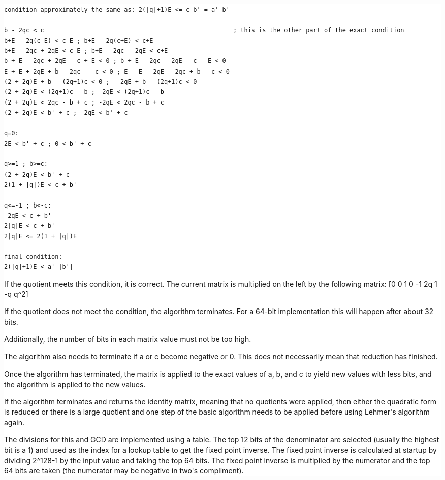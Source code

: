     condition approximately the same as: 2(|q|+1)E <= c-b' = a'-b'

    b - 2qc < c                                                    ; this is the other part of the exact condition
    b+E - 2q(c-E) < c-E ; b+E - 2q(c+E) < c+E
    b+E - 2qc + 2qE < c-E ; b+E - 2qc - 2qE < c+E
    b + E - 2qc + 2qE - c + E < 0 ; b + E - 2qc - 2qE - c - E < 0
    E + E + 2qE + b - 2qc  - c < 0 ; E - E - 2qE - 2qc + b - c < 0
    (2 + 2q)E + b - (2q+1)c < 0 ; - 2qE + b - (2q+1)c < 0
    (2 + 2q)E < (2q+1)c - b ; -2qE < (2q+1)c - b
    (2 + 2q)E < 2qc - b + c ; -2qE < 2qc - b + c
    (2 + 2q)E < b' + c ; -2qE < b' + c

    q=0:
    2E < b' + c ; 0 < b' + c

    q>=1 ; b>=c:
    (2 + 2q)E < b' + c
    2(1 + |q|)E < c + b'

    q<=-1 ; b<-c:
    -2qE < c + b'
    2|q|E < c + b'
    2|q|E <= 2(1 + |q|)E

    final condition:
    2(|q|+1)E < a'-|b'|

If the quotient meets this condition, it is correct. The current matrix is multiplied on the left by the following
matrix:
[0  0   1 0 -1  2q 1 -q q^2]

If the quotient does not meet the condition, the algorithm terminates. For a 64-bit implementation this will happen
after about 32 bits.

Additionally, the number of bits in each matrix value must not be too high.

The algorithm also needs to terminate if a or c become negative or 0. This does not necessarily mean that reduction has
finished.

Once the algorithm has terminated, the matrix is applied to the exact values of a, b, and c to yield new values with
less bits, and the algorithm is applied to the new values.

If the algorithm terminates and returns the identity matrix, meaning that no quotients were applied, then either the
quadratic form is reduced or there is a large quotient and one step of the basic algorithm needs to be applied before
using Lehmer's algorithm again.

The divisions for this and GCD are implemented using a table. The top 12 bits of the denominator are selected (usually
the highest bit is a 1) and used as the index for a lookup table to get the fixed point inverse. The fixed point inverse
is calculated at startup by dividing 2^128-1 by the input value and taking the top 64 bits. The fixed point inverse is
multiplied by the numerator and the top 64 bits are taken (the numerator may be negative in two's compliment).
